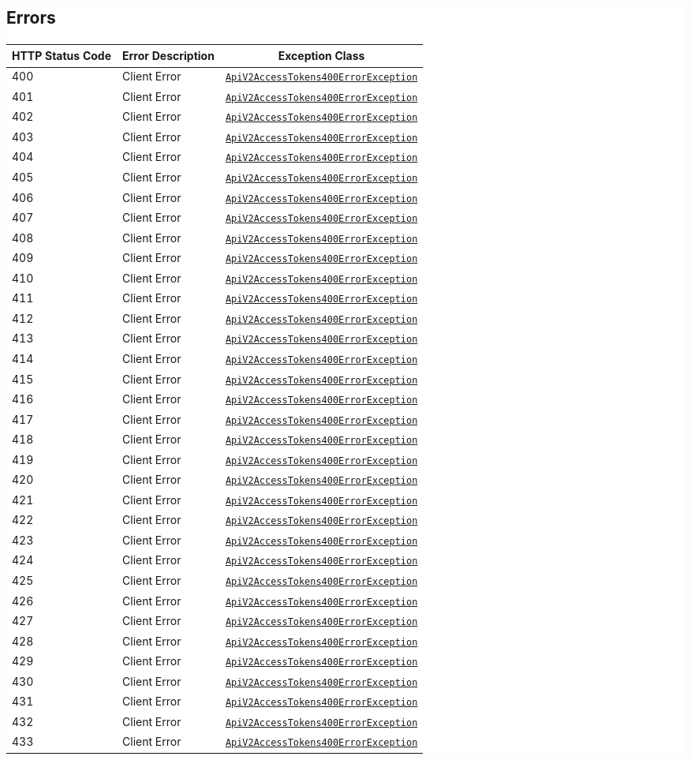 ## Errors

| HTTP Status Code | Error Description | Exception Class |
|  --- | --- | --- |
| 400 | Client Error | [`ApiV2AccessTokens400ErrorException`](../../doc/models/api-v2-access-tokens-400-error-exception.md) |
| 401 | Client Error | [`ApiV2AccessTokens400ErrorException`](../../doc/models/api-v2-access-tokens-400-error-exception.md) |
| 402 | Client Error | [`ApiV2AccessTokens400ErrorException`](../../doc/models/api-v2-access-tokens-400-error-exception.md) |
| 403 | Client Error | [`ApiV2AccessTokens400ErrorException`](../../doc/models/api-v2-access-tokens-400-error-exception.md) |
| 404 | Client Error | [`ApiV2AccessTokens400ErrorException`](../../doc/models/api-v2-access-tokens-400-error-exception.md) |
| 405 | Client Error | [`ApiV2AccessTokens400ErrorException`](../../doc/models/api-v2-access-tokens-400-error-exception.md) |
| 406 | Client Error | [`ApiV2AccessTokens400ErrorException`](../../doc/models/api-v2-access-tokens-400-error-exception.md) |
| 407 | Client Error | [`ApiV2AccessTokens400ErrorException`](../../doc/models/api-v2-access-tokens-400-error-exception.md) |
| 408 | Client Error | [`ApiV2AccessTokens400ErrorException`](../../doc/models/api-v2-access-tokens-400-error-exception.md) |
| 409 | Client Error | [`ApiV2AccessTokens400ErrorException`](../../doc/models/api-v2-access-tokens-400-error-exception.md) |
| 410 | Client Error | [`ApiV2AccessTokens400ErrorException`](../../doc/models/api-v2-access-tokens-400-error-exception.md) |
| 411 | Client Error | [`ApiV2AccessTokens400ErrorException`](../../doc/models/api-v2-access-tokens-400-error-exception.md) |
| 412 | Client Error | [`ApiV2AccessTokens400ErrorException`](../../doc/models/api-v2-access-tokens-400-error-exception.md) |
| 413 | Client Error | [`ApiV2AccessTokens400ErrorException`](../../doc/models/api-v2-access-tokens-400-error-exception.md) |
| 414 | Client Error | [`ApiV2AccessTokens400ErrorException`](../../doc/models/api-v2-access-tokens-400-error-exception.md) |
| 415 | Client Error | [`ApiV2AccessTokens400ErrorException`](../../doc/models/api-v2-access-tokens-400-error-exception.md) |
| 416 | Client Error | [`ApiV2AccessTokens400ErrorException`](../../doc/models/api-v2-access-tokens-400-error-exception.md) |
| 417 | Client Error | [`ApiV2AccessTokens400ErrorException`](../../doc/models/api-v2-access-tokens-400-error-exception.md) |
| 418 | Client Error | [`ApiV2AccessTokens400ErrorException`](../../doc/models/api-v2-access-tokens-400-error-exception.md) |
| 419 | Client Error | [`ApiV2AccessTokens400ErrorException`](../../doc/models/api-v2-access-tokens-400-error-exception.md) |
| 420 | Client Error | [`ApiV2AccessTokens400ErrorException`](../../doc/models/api-v2-access-tokens-400-error-exception.md) |
| 421 | Client Error | [`ApiV2AccessTokens400ErrorException`](../../doc/models/api-v2-access-tokens-400-error-exception.md) |
| 422 | Client Error | [`ApiV2AccessTokens400ErrorException`](../../doc/models/api-v2-access-tokens-400-error-exception.md) |
| 423 | Client Error | [`ApiV2AccessTokens400ErrorException`](../../doc/models/api-v2-access-tokens-400-error-exception.md) |
| 424 | Client Error | [`ApiV2AccessTokens400ErrorException`](../../doc/models/api-v2-access-tokens-400-error-exception.md) |
| 425 | Client Error | [`ApiV2AccessTokens400ErrorException`](../../doc/models/api-v2-access-tokens-400-error-exception.md) |
| 426 | Client Error | [`ApiV2AccessTokens400ErrorException`](../../doc/models/api-v2-access-tokens-400-error-exception.md) |
| 427 | Client Error | [`ApiV2AccessTokens400ErrorException`](../../doc/models/api-v2-access-tokens-400-error-exception.md) |
| 428 | Client Error | [`ApiV2AccessTokens400ErrorException`](../../doc/models/api-v2-access-tokens-400-error-exception.md) |
| 429 | Client Error | [`ApiV2AccessTokens400ErrorException`](../../doc/models/api-v2-access-tokens-400-error-exception.md) |
| 430 | Client Error | [`ApiV2AccessTokens400ErrorException`](../../doc/models/api-v2-access-tokens-400-error-exception.md) |
| 431 | Client Error | [`ApiV2AccessTokens400ErrorException`](../../doc/models/api-v2-access-tokens-400-error-exception.md) |
| 432 | Client Error | [`ApiV2AccessTokens400ErrorException`](../../doc/models/api-v2-access-tokens-400-error-exception.md) |
| 433 | Client Error | [`ApiV2AccessTokens400ErrorException`](../../doc/models/api-v2-access-tokens-400-error-exception.md) |